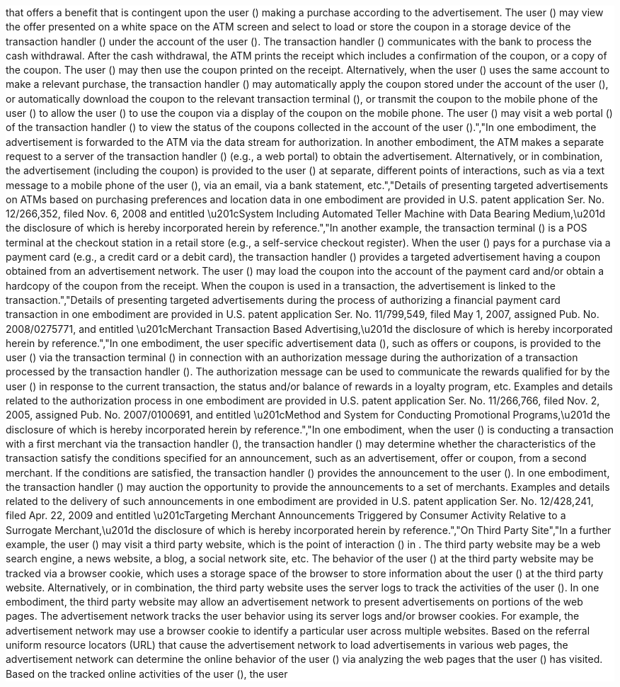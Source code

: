 that offers a benefit that is contingent upon the user () making a purchase according to the advertisement. The user () may view the offer presented on a white space on the ATM screen and select to load or store the coupon in a storage device of the transaction handler () under the account of the user (). The transaction handler () communicates with the bank to process the cash withdrawal. After the cash withdrawal, the ATM prints the receipt which includes a confirmation of the coupon, or a copy of the coupon. The user () may then use the coupon printed on the receipt. Alternatively, when the user () uses the same account to make a relevant purchase, the transaction handler () may automatically apply the coupon stored under the account of the user (), or automatically download the coupon to the relevant transaction terminal (), or transmit the coupon to the mobile phone of the user () to allow the user () to use the coupon via a display of the coupon on the mobile phone. The user () may visit a web portal () of the transaction handler () to view the status of the coupons collected in the account of the user ().","In one embodiment, the advertisement is forwarded to the ATM via the data stream for authorization. In another embodiment, the ATM makes a separate request to a server of the transaction handler () (e.g., a web portal) to obtain the advertisement. Alternatively, or in combination, the advertisement (including the coupon) is provided to the user () at separate, different points of interactions, such as via a text message to a mobile phone of the user (), via an email, via a bank statement, etc.","Details of presenting targeted advertisements on ATMs based on purchasing preferences and location data in one embodiment are provided in U.S. patent application Ser. No. 12\/266,352, filed Nov. 6, 2008 and entitled \u201cSystem Including Automated Teller Machine with Data Bearing Medium,\u201d the disclosure of which is hereby incorporated herein by reference.","In another example, the transaction terminal () is a POS terminal at the checkout station in a retail store (e.g., a self-service checkout register). When the user () pays for a purchase via a payment card (e.g., a credit card or a debit card), the transaction handler () provides a targeted advertisement having a coupon obtained from an advertisement network. The user () may load the coupon into the account of the payment card and\/or obtain a hardcopy of the coupon from the receipt. When the coupon is used in a transaction, the advertisement is linked to the transaction.","Details of presenting targeted advertisements during the process of authorizing a financial payment card transaction in one embodiment are provided in U.S. patent application Ser. No. 11\/799,549, filed May 1, 2007, assigned Pub. No. 2008\/0275771, and entitled \u201cMerchant Transaction Based Advertising,\u201d the disclosure of which is hereby incorporated herein by reference.","In one embodiment, the user specific advertisement data (), such as offers or coupons, is provided to the user () via the transaction terminal () in connection with an authorization message during the authorization of a transaction processed by the transaction handler (). The authorization message can be used to communicate the rewards qualified for by the user () in response to the current transaction, the status and\/or balance of rewards in a loyalty program, etc. Examples and details related to the authorization process in one embodiment are provided in U.S. patent application Ser. No. 11\/266,766, filed Nov. 2, 2005, assigned Pub. No. 2007\/0100691, and entitled \u201cMethod and System for Conducting Promotional Programs,\u201d the disclosure of which is hereby incorporated herein by reference.","In one embodiment, when the user () is conducting a transaction with a first merchant via the transaction handler (), the transaction handler () may determine whether the characteristics of the transaction satisfy the conditions specified for an announcement, such as an advertisement, offer or coupon, from a second merchant. If the conditions are satisfied, the transaction handler () provides the announcement to the user (). In one embodiment, the transaction handler () may auction the opportunity to provide the announcements to a set of merchants. Examples and details related to the delivery of such announcements in one embodiment are provided in U.S. patent application Ser. No. 12\/428,241, filed Apr. 22, 2009 and entitled \u201cTargeting Merchant Announcements Triggered by Consumer Activity Relative to a Surrogate Merchant,\u201d the disclosure of which is hereby incorporated herein by reference.","On Third Party Site","In a further example, the user () may visit a third party website, which is the point of interaction () in . The third party website may be a web search engine, a news website, a blog, a social network site, etc. The behavior of the user () at the third party website may be tracked via a browser cookie, which uses a storage space of the browser to store information about the user () at the third party website. Alternatively, or in combination, the third party website uses the server logs to track the activities of the user (). In one embodiment, the third party website may allow an advertisement network to present advertisements on portions of the web pages. The advertisement network tracks the user behavior using its server logs and\/or browser cookies. For example, the advertisement network may use a browser cookie to identify a particular user across multiple websites. Based on the referral uniform resource locators (URL) that cause the advertisement network to load advertisements in various web pages, the advertisement network can determine the online behavior of the user () via analyzing the web pages that the user () has visited. Based on the tracked online activities of the user (), the user